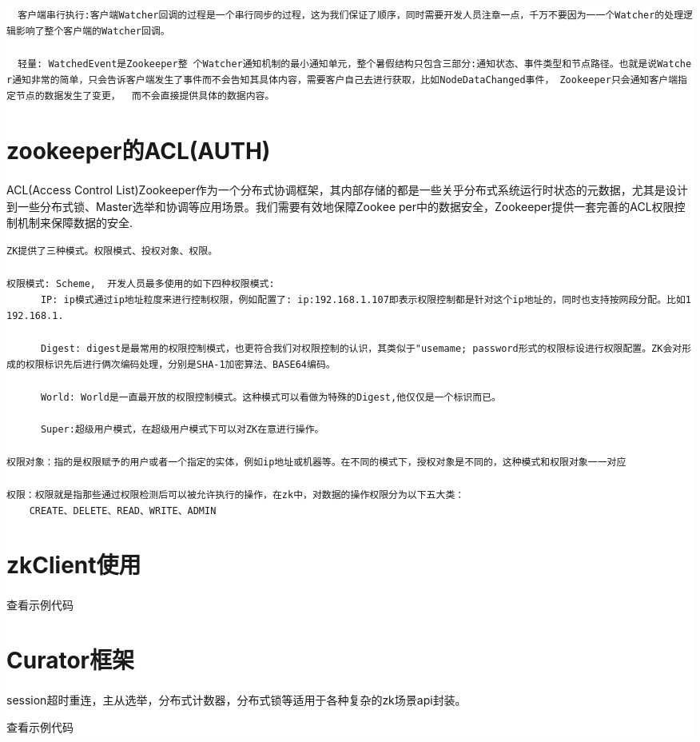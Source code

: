       客户端串行执行:客户端Watcher回调的过程是一个串行同步的过程，这为我们保证了顺序，同时需要开发人员注章一点，千万不要因为一一个Watcher的处理逻辑影响了整个客户端的Watcher回调。

      轻量: WatchedEvent是Zookeeper整 个Watcher通知机制的最小通知单元，整个暑假结构只包含三部分:通知状态、事件类型和节点路径。也就是说Watcher通知非常的简单，只会告诉客户端发生了事件而不会告知其具体内容，需要客户自己去进行获取，比如NodeDataChanged事件， Zookeeper只会通知客户端指定节点的数据发生了变更，  而不会直接提供具体的数据内容。


# zookeeper的ACL(AUTH) #

ACL(Access Control List)Zookeeper作为一个分布式协调框架，其内部存储的都是一些关乎分布式系统运行时状态的元数据，尤其是设计到一些分布式锁、Master选举和协调等应用场景。我们需要有效地保障Zookee per中的数据安全，Zookeeper提供一套完善的ACL权限控制机制来保障数据的安全.

    ZK提供了三种模式。权限模式、投权对象、权限。
    
    权限模式: Scheme,  开发人员最多使用的如下四种权限模式:
    	  IP: ip模式通过ip地址粒度来进行控制权限，例如配置了: ip:192.168.1.107即表示权限控制都是针对这个ip地址的，同时也支持按网段分配。比如1192.168.1.
    	
    	  Digest: digest是最常用的权限控制模式，也更符合我们对权限控制的认识，其类似于"usemame; password形式的权限标设进行权限配置。ZK会对形成的权限标识先后进行俩次编码处理，分别是SHA-1加密算法、BASE64编码。
    	
    	  World: World是一直最开放的权限控制模式。这种模式可以看做为特殊的Digest,他仅仅是一个标识而已。
    	
    	  Super:超级用户模式，在超级用户模式下可以对ZK在意进行操作。
    
    权限对象：指的是权限赋予的用户或者一个指定的实体，例如ip地址或机器等。在不同的模式下，授权对象是不同的，这种模式和权限对象一一对应
    
    权限：权限就是指那些通过权限检测后可以被允许执行的操作，在zk中，对数据的操作权限分为以下五大类：
        CREATE、DELETE、READ、WRITE、ADMIN
 
# zkClient使用 #

查看示例代码

# Curator框架 #

session超时重连，主从选举，分布式计数器，分布式锁等适用于各种复杂的zk场景api封装。

查看示例代码
